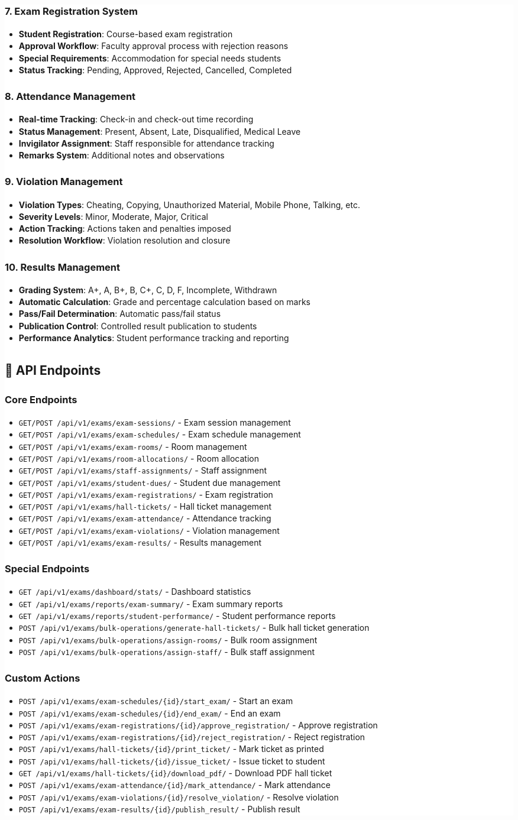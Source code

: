 ### 7. Exam Registration System
- **Student Registration**: Course-based exam registration
- **Approval Workflow**: Faculty approval process with rejection reasons
- **Special Requirements**: Accommodation for special needs students
- **Status Tracking**: Pending, Approved, Rejected, Cancelled, Completed

### 8. Attendance Management
- **Real-time Tracking**: Check-in and check-out time recording
- **Status Management**: Present, Absent, Late, Disqualified, Medical Leave
- **Invigilator Assignment**: Staff responsible for attendance tracking
- **Remarks System**: Additional notes and observations

### 9. Violation Management
- **Violation Types**: Cheating, Copying, Unauthorized Material, Mobile Phone, Talking, etc.
- **Severity Levels**: Minor, Moderate, Major, Critical
- **Action Tracking**: Actions taken and penalties imposed
- **Resolution Workflow**: Violation resolution and closure

### 10. Results Management
- **Grading System**: A+, A, B+, B, C+, C, D, F, Incomplete, Withdrawn
- **Automatic Calculation**: Grade and percentage calculation based on marks
- **Pass/Fail Determination**: Automatic pass/fail status
- **Publication Control**: Controlled result publication to students
- **Performance Analytics**: Student performance tracking and reporting

## 🚀 API Endpoints

### Core Endpoints
- `GET/POST /api/v1/exams/exam-sessions/` - Exam session management
- `GET/POST /api/v1/exams/exam-schedules/` - Exam schedule management
- `GET/POST /api/v1/exams/exam-rooms/` - Room management
- `GET/POST /api/v1/exams/room-allocations/` - Room allocation
- `GET/POST /api/v1/exams/staff-assignments/` - Staff assignment
- `GET/POST /api/v1/exams/student-dues/` - Student due management
- `GET/POST /api/v1/exams/exam-registrations/` - Exam registration
- `GET/POST /api/v1/exams/hall-tickets/` - Hall ticket management
- `GET/POST /api/v1/exams/exam-attendance/` - Attendance tracking
- `GET/POST /api/v1/exams/exam-violations/` - Violation management
- `GET/POST /api/v1/exams/exam-results/` - Results management

### Special Endpoints
- `GET /api/v1/exams/dashboard/stats/` - Dashboard statistics
- `GET /api/v1/exams/reports/exam-summary/` - Exam summary reports
- `GET /api/v1/exams/reports/student-performance/` - Student performance reports
- `POST /api/v1/exams/bulk-operations/generate-hall-tickets/` - Bulk hall ticket generation
- `POST /api/v1/exams/bulk-operations/assign-rooms/` - Bulk room assignment
- `POST /api/v1/exams/bulk-operations/assign-staff/` - Bulk staff assignment

### Custom Actions
- `POST /api/v1/exams/exam-schedules/{id}/start_exam/` - Start an exam
- `POST /api/v1/exams/exam-schedules/{id}/end_exam/` - End an exam
- `POST /api/v1/exams/exam-registrations/{id}/approve_registration/` - Approve registration
- `POST /api/v1/exams/exam-registrations/{id}/reject_registration/` - Reject registration
- `POST /api/v1/exams/hall-tickets/{id}/print_ticket/` - Mark ticket as printed
- `POST /api/v1/exams/hall-tickets/{id}/issue_ticket/` - Issue ticket to student
- `GET /api/v1/exams/hall-tickets/{id}/download_pdf/` - Download PDF hall ticket
- `POST /api/v1/exams/exam-attendance/{id}/mark_attendance/` - Mark attendance
- `POST /api/v1/exams/exam-violations/{id}/resolve_violation/` - Resolve violation
- `POST /api/v1/exams/exam-results/{id}/publish_result/` - Publish result
